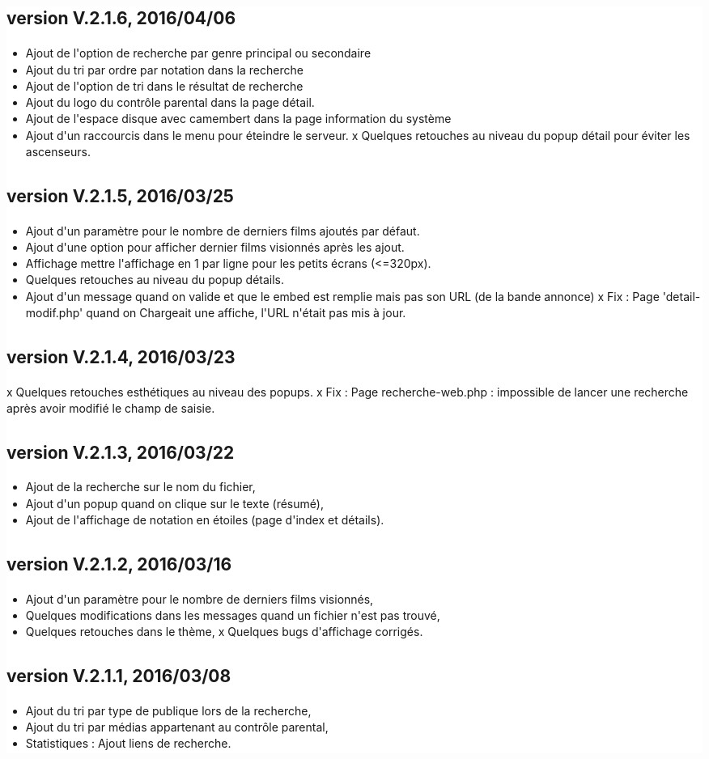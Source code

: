 
version V.2.1.6, 2016/04/06
--------------------

+ Ajout de l'option de recherche par genre principal ou secondaire
+ Ajout du tri par ordre par notation dans la recherche
+ Ajout de l'option de tri dans le résultat de recherche
+ Ajout du logo du contrôle parental dans la page détail.
+ Ajout de l'espace disque avec camembert dans la page information du système
+ Ajout d'un raccourcis dans le menu pour éteindre le serveur.
x Quelques retouches au niveau du popup détail pour éviter les ascenseurs.


version V.2.1.5, 2016/03/25
--------------------

+ Ajout d'un paramètre pour le nombre de derniers films ajoutés par défaut.
+ Ajout d'une option pour afficher dernier films visionnés après les ajout.
+ Affichage mettre l'affichage en 1 par ligne pour les petits écrans (<=320px).
+ Quelques retouches au niveau du popup détails.
+ Ajout d'un message quand on valide et que le embed est remplie mais pas son URL (de la bande annonce)
x Fix : Page 'detail-modif.php' quand on Chargeait une affiche, l'URL n'était pas mis à jour.


version V.2.1.4, 2016/03/23
--------------------

x Quelques retouches esthétiques au niveau des popups.
x Fix : Page recherche-web.php : impossible de lancer une recherche après avoir modifié le champ de saisie.


version V.2.1.3, 2016/03/22
--------------------

+ Ajout de la recherche sur le nom du fichier,
+ Ajout d'un popup quand on clique sur le texte (résumé),
+ Ajout de l'affichage de notation en étoiles (page d'index et détails).


version V.2.1.2, 2016/03/16
--------------------

+ Ajout d'un paramètre pour le nombre de derniers films visionnés,
+ Quelques modifications dans les messages quand un fichier n'est pas trouvé,
+ Quelques retouches dans le thème,
x Quelques bugs d'affichage corrigés.


version V.2.1.1, 2016/03/08
--------------------

+ Ajout du tri par type de publique lors de la recherche,
+ Ajout du tri par médias appartenant au contrôle parental,
+ Statistiques : Ajout liens de recherche.

